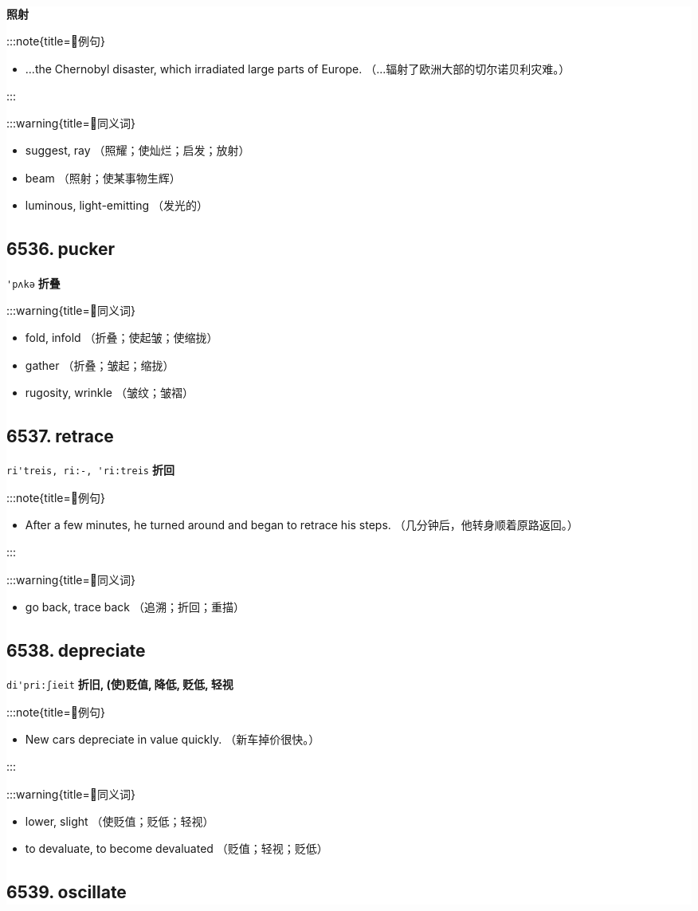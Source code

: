 **照射**

:::note{title=🎤例句}

- ...the Chernobyl disaster, which irradiated large parts of Europe. （...辐射了欧洲大部的切尔诺贝利灾难。）

:::

:::warning{title=🤔同义词}

- suggest, ray （照耀；使灿烂；启发；放射）

- beam （照射；使某事物生辉）

- luminous, light-emitting （发光的）


## 6536. pucker

`'pʌkə`  **折叠**

:::warning{title=🤔同义词}

- fold, infold （折叠；使起皱；使缩拢）

- gather （折叠；皱起；缩拢）

- rugosity, wrinkle （皱纹；皱褶）


## 6537. retrace

`ri'treis, ri:-, 'ri:treis`  **折回**

:::note{title=🎤例句}

- After a few minutes, he turned around and began to retrace his steps. （几分钟后，他转身顺着原路返回。）

:::

:::warning{title=🤔同义词}

- go back, trace back （追溯；折回；重描）


## 6538. depreciate

`di'pri:ʃieit`  **折旧, (使)贬值, 降低, 贬低, 轻视**

:::note{title=🎤例句}

- New cars depreciate in value quickly. （新车掉价很快。）

:::

:::warning{title=🤔同义词}

- lower, slight （使贬值；贬低；轻视）

- to devaluate, to become devaluated （贬值；轻视；贬低）


## 6539. oscillate
